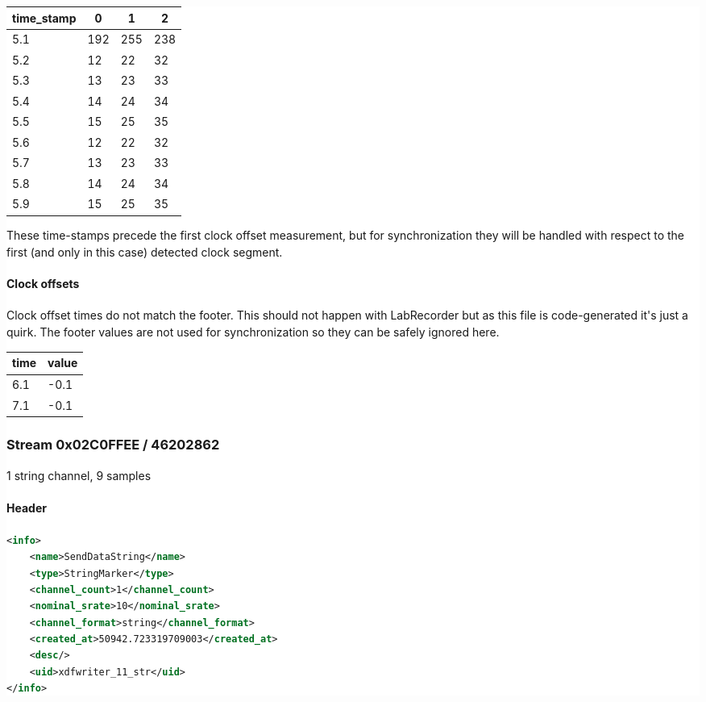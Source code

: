 | time_stamp |   0 |   1 |   2 |
|------------|-----|-----|-----|
|        5.1 | 192 | 255 | 238 |
|        5.2 |  12 |  22 |  32 |
|        5.3 |  13 |  23 |  33 |
|        5.4 |  14 |  24 |  34 |
|        5.5 |  15 |  25 |  35 |
|        5.6 |  12 |  22 |  32 |
|        5.7 |  13 |  23 |  33 |
|        5.8 |  14 |  24 |  34 |
|        5.9 |  15 |  25 |  35 |

These time-stamps precede the first clock offset measurement, but for
synchronization they will be handled with respect to the first (and
only in this case) detected clock segment.

#### Clock offsets

Clock offset times do not match the footer. This should not happen
with LabRecorder but as this file is code-generated it's just a
quirk. The footer values are not used for synchronization so they can
be safely ignored here.

|   time |   value |
|--------|---------|
|    6.1 |    -0.1 |
|    7.1 |    -0.1 |

### Stream 0x02C0FFEE / 46202862

1 string channel, 9 samples

#### Header

``` xml
<info>
    <name>SendDataString</name>
    <type>StringMarker</type>
    <channel_count>1</channel_count>
    <nominal_srate>10</nominal_srate>
    <channel_format>string</channel_format>
    <created_at>50942.723319709003</created_at>
    <desc/>
    <uid>xdfwriter_11_str</uid>
</info>
```

